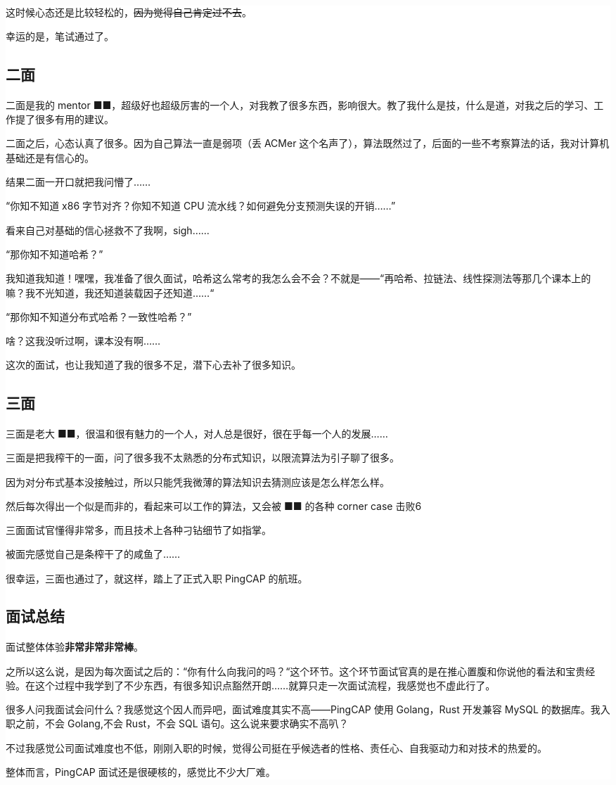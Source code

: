 这时候心态还是比较轻松的，~~因为觉得自己肯定过不去~~。 

幸运的是，笔试通过了。

## 二面

二面是我的 mentor ■■，超级好也超级厉害的一个人，对我教了很多东西，影响很大。教了我什么是技，什么是道，对我之后的学习、工作提了很多有用的建议。

二面之后，心态认真了很多。因为自己算法一直是弱项（丢 ACMer 这个名声了），算法既然过了，后面的一些不考察算法的话，我对计算机基础还是有信心的。

结果二面一开口就把我问懵了……

“你知不知道 x86 字节对齐？你知不知道 CPU 流水线？如何避免分支预测失误的开销……”

看来自己对基础的信心拯救不了我啊，sigh……

“那你知不知道哈希？”

我知道我知道！嘿嘿，我准备了很久面试，哈希这么常考的我怎么会不会？不就是——“再哈希、拉链法、线性探测法等那几个课本上的嘛？我不光知道，我还知道装载因子还知道……“

“那你知不知道分布式哈希？一致性哈希？”

啥？这我没听过啊，课本没有啊……

这次的面试，也让我知道了我的很多不足，潜下心去补了很多知识。

## 三面

三面是老大 ■■，很温和很有魅力的一个人，对人总是很好，很在乎每一个人的发展……

三面是把我榨干的一面，问了很多我不太熟悉的分布式知识，以限流算法为引子聊了很多。

因为对分布式基本没接触过，所以只能凭我微薄的算法知识去猜测应该是怎么样怎么样。

然后每次得出一个似是而非的，看起来可以工作的算法，又会被 ■■ 的各种 corner case 击败6

三面面试官懂得非常多，而且技术上各种刁钻细节了如指掌。

被面完感觉自己是条榨干了的咸鱼了……



很幸运，三面也通过了，就这样，踏上了正式入职 PingCAP 的航班。



## 面试总结

面试整体体验**非常非常非常棒**。

之所以这么说，是因为每次面试之后的：“你有什么向我问的吗？“这个环节。这个环节面试官真的是在推心置腹和你说他的看法和宝贵经验。在这个过程中我学到了不少东西，有很多知识点豁然开朗……就算只走一次面试流程，我感觉也不虚此行了。



很多人问我面试会问什么？我感觉这个因人而异吧，面试难度其实不高——PingCAP 使用 Golang，Rust 开发兼容 MySQL 的数据库。我入职之前，不会 Golang,不会 Rust，不会 SQL 语句。这么说来要求确实不高叭？

不过我感觉公司面试难度也不低，刚刚入职的时候，觉得公司挺在乎候选者的性格、责任心、自我驱动力和对技术的热爱的。



整体而言，PingCAP 面试还是很硬核的，感觉比不少大厂难。
